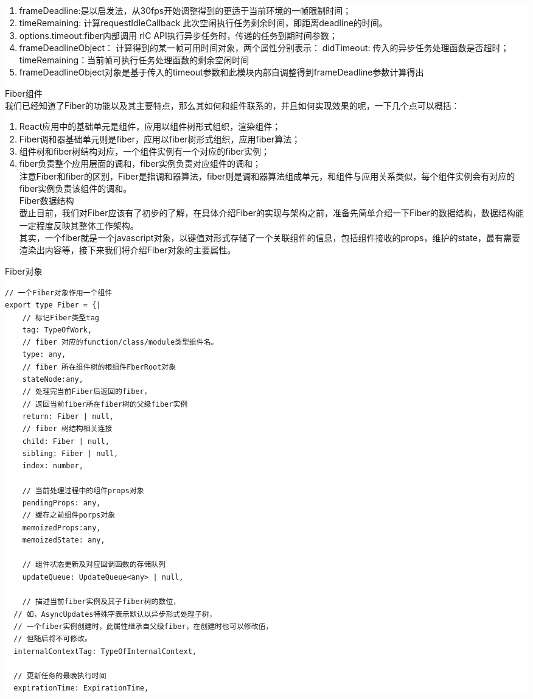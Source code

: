 1. frameDeadline:是以启发法，从30fps开始调整得到的更适于当前环境的一帧限制时间；  
2. timeRemaining: 计算requestIdleCallback 此次空闲执行任务剩余时间，即距离deadline的时间。  
3. options.timeout:fiber内部调用 rIC API执行异步任务时，传递的任务到期时间参数；  
4. frameDeadlineObject： 计算得到的某一帧可用时间对象，两个属性分别表示： 
    didTimeout: 传入的异步任务处理函数是否超时；
    timeRemaining：当前帧可执行任务处理函数的剩余空闲时间
5. frameDeadlineObject对象是基于传入的timeout参数和此模块内部自调整得到frameDeadline参数计算得出

Fiber组件  
我们已经知道了Fiber的功能以及其主要特点，那么其如何和组件联系的，并且如何实现效果的呢，一下几个点可以概括：
1. React应用中的基础单元是组件，应用以组件树形式组织，渲染组件；  
2. Fiber调和器基础单元则是fiber，应用以fiber树形式组织，应用fiber算法；  
3. 组件树和fiber树结构对应，一个组件实例有一个对应的fiber实例；  
4. fiber负责整个应用层面的调和，fiber实例负责对应组件的调和；  
注意Fiber和fiber的区别，Fiber是指调和器算法，fiber则是调和器算法组成单元，和组件与应用关系类似，每个组件实例会有对应的fiber实例负责该组件的调和。  
Fiber数据结构  
截止目前，我们对Fiber应该有了初步的了解，在具体介绍Fiber的实现与架构之前，准备先简单介绍一下Fiber的数据结构，数据结构能一定程度反映其整体工作架构。  
其实，一个fiber就是一个javascript对象，以键值对形式存储了一个关联组件的信息，包括组件接收的props，维护的state，最有需要渲染出内容等，接下来我们将介绍Fiber对象的主要属性。  

Fiber对象  

	// 一个Fiber对象作用一个组件  
	export type Fiber = {|
		// 标记Fiber类型tag
		tag: TypeOfWork,
		// fiber 对应的function/class/module类型组件名。
		type: any,
		// fiber 所在组件树的根组件FberRoot对象
		stateNode:any,
		// 处理完当前Fiber后返回的fiber，
		// 返回当前fiber所在fiber树的父级fiber实例
		return: Fiber | null,
		// fiber 树结构相关连接 
		child: Fiber | null,
		sibling: Fiber | null,
		index: number,
		
		// 当前处理过程中的组件props对象
		pendingProps: any,
		// 缓存之前组件porps对象
		memoizedProps:any,
		memoizedState: any,
		
		// 组件状态更新及对应回调函数的存储队列
		updateQueue: UpdateQueue<any> | null,
		
		// 描述当前fiber实例及其子fiber树的数位，
	  // 如，AsyncUpdates特殊字表示默认以异步形式处理子树，
	  // 一个fiber实例创建时，此属性继承自父级fiber，在创建时也可以修改值，
	  // 但随后将不可修改。
	  internalContextTag: TypeOfInternalContext,
	  
	  // 更新任务的最晚执行时间
	  expirationTime: ExpirationTime,
	  